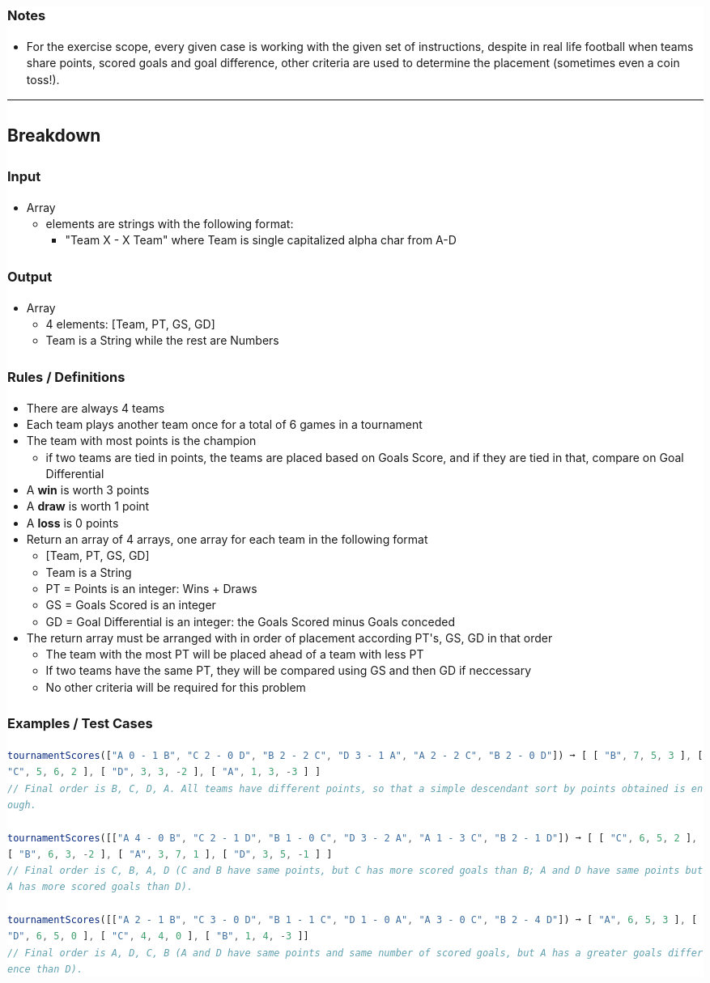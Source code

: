 ### Notes

- For the exercise scope, every given case is working with the given set of instructions, despite in real life football when teams share points, scored goals and goal difference, other criteria are used to determine the placement (sometimes even a coin toss!).

---

## Breakdown

### Input

- Array
  - elements are strings with the following format:
    - "Team X - X Team" where Team is single capitalized alpha char from A-D

### Output

- Array
  - 4 elements: [Team, PT, GS, GD]
  - Team is a String while the rest are Numbers

### Rules / Definitions

- There are always 4 teams
- Each team plays another team once for a total of 6 games in a tournament
- The team with most points is the champion
  - if two teams are tied in points, the teams are placed based on Goals Score, and if they are tied in that, compare on Goal Differential
- A **win** is worth 3 points
- A **draw** is worth 1 point
- A **loss** is 0 points
- Return an array of 4 arrays, one array for each team in the following format
  - [Team, PT, GS, GD]
  - Team is a String
  - PT = Points is an integer: Wins + Draws
  - GS = Goals Scored is an integer
  - GD = Goal Differential is an integer: the Goals Scored minus Goals conceded
- The return array must be arranged with in order of placement according PT's, GS, GD in that order
  - The team with the most PT will be placed ahead of a team with less PT
  - If two teams have the same PT, they will be compared using GS and then GD if neccessary
  - No other criteria will be required for this problem

### Examples / Test Cases

```javascript
tournamentScores(["A 0 - 1 B", "C 2 - 0 D", "B 2 - 2 C", "D 3 - 1 A", "A 2 - 2 C", "B 2 - 0 D"]) ➞ [ [ "B", 7, 5, 3 ], [ "C", 5, 6, 2 ], [ "D", 3, 3, -2 ], [ "A", 1, 3, -3 ] ]
// Final order is B, C, D, A. All teams have different points, so that a simple descendant sort by points obtained is enough.

tournamentScores([["A 4 - 0 B", "C 2 - 1 D", "B 1 - 0 C", "D 3 - 2 A", "A 1 - 3 C", "B 2 - 1 D"]) ➞ [ [ "C", 6, 5, 2 ], [ "B", 6, 3, -2 ], [ "A", 3, 7, 1 ], [ "D", 3, 5, -1 ] ]
// Final order is C, B, A, D (C and B have same points, but C has more scored goals than B; A and D have same points but A has more scored goals than D).

tournamentScores([["A 2 - 1 B", "C 3 - 0 D", "B 1 - 1 C", "D 1 - 0 A", "A 3 - 0 C", "B 2 - 4 D"]) ➞ [ "A", 6, 5, 3 ], [ "D", 6, 5, 0 ], [ "C", 4, 4, 0 ], [ "B", 1, 4, -3 ]]
// Final order is A, D, C, B (A and D have same points and same number of scored goals, but A has a greater goals difference than D).
```
